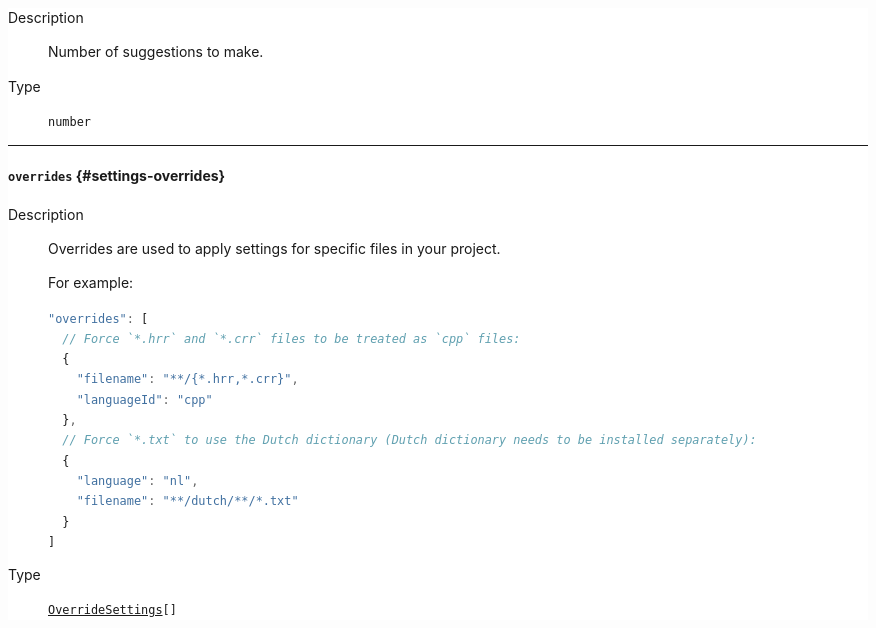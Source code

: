 
<dl>

<dt>Description</dt>
<dd>

Number of suggestions to make.

</dd>

<dt>Type</dt>
<dd>

`number`

</dd>
</dl>




---

#### `overrides` {#settings-overrides}


<dl>

<dt>Description</dt>
<dd>

Overrides are used to apply settings for specific files in your project.

For example:

```javascript
"overrides": [
  // Force `*.hrr` and `*.crr` files to be treated as `cpp` files:
  {
    "filename": "**/{*.hrr,*.crr}",
    "languageId": "cpp"
  },
  // Force `*.txt` to use the Dutch dictionary (Dutch dictionary needs to be installed separately):
  {
    "language": "nl",
    "filename": "**/dutch/**/*.txt"
  }
]
```

</dd>

<dt>Type</dt>
<dd>

[`OverrideSettings`](#overridesettings)&ZeroWidthSpace;`[]`

</dd>
</dl>


